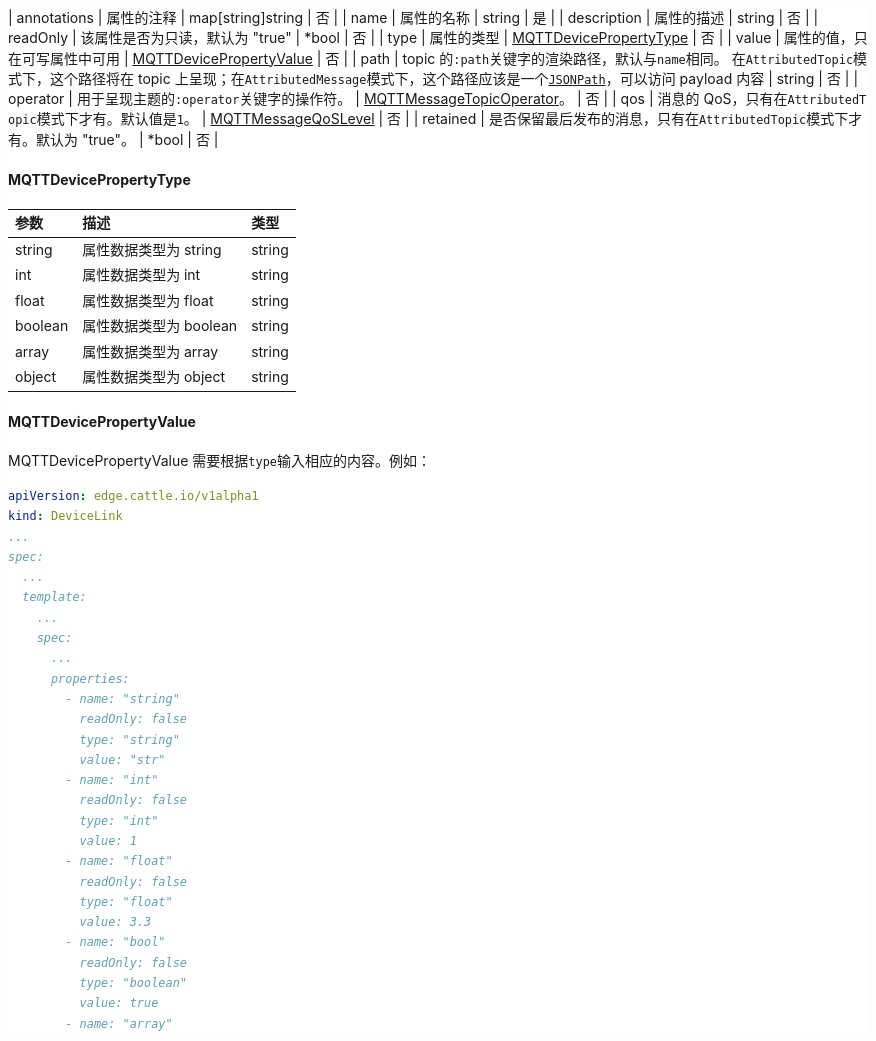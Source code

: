 | annotations | 属性的注释                                                                                                                                                                                                        | map[string]string                                                                                   | 否       |
| name        | 属性的名称                                                                                                                                                                                                        | string                                                                                              | 是       |
| description | 属性的描述                                                                                                                                                                                                        | string                                                                                              | 否       |
| readOnly    | 该属性是否为只读，默认为 "true"                                                                                                                                                                                   | \*bool                                                                                              | 否       |
| type        | 属性的类型                                                                                                                                                                                                        | [MQTTDevicePropertyType](#mqttdevicepropertytype)                                                   | 否       |
| value       | 属性的值，只在可写属性中可用                                                                                                                                                                                      | [MQTTDevicePropertyValue](#mqttdevicepropertyvalue)                                                 | 否       |
| path        | topic 的`:path`关键字的渲染路径，默认与`name`相同。 在`AttributedTopic`模式下，这个路径将在 topic 上呈现；在`AttributedMessage`模式下，这个路径应该是一个[`JSONPath`](#available-jsonpath)，可以访问 payload 内容 | string                                                                                              | 否       |
| operator    | 用于呈现主题的`:operator`关键字的操作符。                                                                                                                                                                         | [MQTTMessageTopicOperator](/docs/octopus/adaptors/mqtt-extension/_index#mqttmessagetopicoperator)。 | 否       |
| qos         | 消息的 QoS，只有在`AttributedTopic`模式下才有。默认值是`1`。                                                                                                                                                      | [MQTTMessageQoSLevel](/docs/octopus/adaptors/mqtt-extension/_index#mqttmessageqoslevel)             | 否       |
| retained    | 是否保留最后发布的消息，只有在`AttributedTopic`模式下才有。默认为 "true"。                                                                                                                                        | \*bool                                                                                              | 否       |

#### MQTTDevicePropertyType

| 参数    | 描述                   | 类型   |
| :------ | :--------------------- | :----- |
| string  | 属性数据类型为 string  | string |
| int     | 属性数据类型为 int     | string |
| float   | 属性数据类型为 float   | string |
| boolean | 属性数据类型为 boolean | string |
| array   | 属性数据类型为 array   | string |
| object  | 属性数据类型为 object  | string |

#### MQTTDevicePropertyValue

MQTTDevicePropertyValue 需要根据`type`输入相应的内容。例如：

```YAML
apiVersion: edge.cattle.io/v1alpha1
kind: DeviceLink
...
spec:
  ...
  template:
    ...
    spec:
      ...
      properties:
        - name: "string"
          readOnly: false
          type: "string"
          value: "str"
        - name: "int"
          readOnly: false
          type: "int"
          value: 1
        - name: "float"
          readOnly: false
          type: "float"
          value: 3.3
        - name: "bool"
          readOnly: false
          type: "boolean"
          value: true
        - name: "array"
```